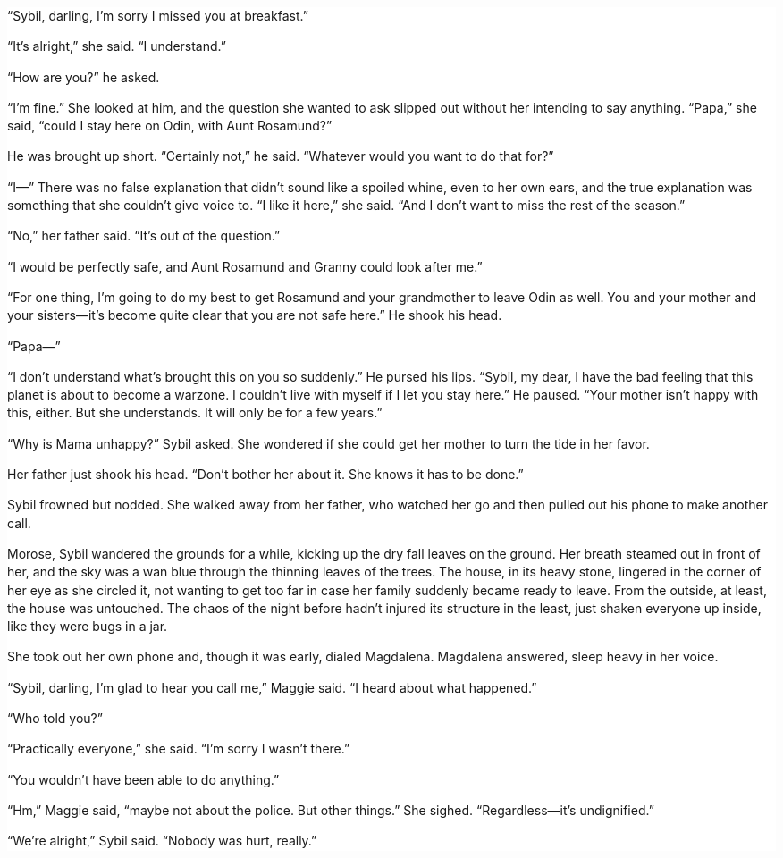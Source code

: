 “Sybil, darling, I’m sorry I missed you at breakfast.”

“It’s alright,” she said. “I understand.”

“How are you?” he asked.

“I’m fine.” She looked at him, and the question she wanted to ask slipped out without her intending to say anything. “Papa,” she said, “could I stay here on Odin, with Aunt Rosamund?”

He was brought up short. “Certainly not,” he said. “Whatever would you want to do that for?”

“I—” There was no false explanation that didn’t sound like a spoiled whine, even to her own ears, and the true explanation was something that she couldn’t give voice to. “I like it here,” she said. “And I don’t want to miss the rest of the season.”

“No,” her father said. “It’s out of the question.”

“I would be perfectly safe, and Aunt Rosamund and Granny could look after me.”

“For one thing, I’m going to do my best to get Rosamund and your grandmother to leave Odin as well. You and your mother and your sisters—it’s become quite clear that you are not safe here.” He shook his head.

“Papa—”

“I don’t understand what’s brought this on you so suddenly.” He pursed his lips. “Sybil, my dear, I have the bad feeling that this planet is about to become a warzone. I couldn’t live with myself if I let you stay here.” He paused. “Your mother isn’t happy with this, either. But she understands. It will only be for a few years.”

“Why is Mama unhappy?” Sybil asked. She wondered if she could get her mother to turn the tide in her favor.

Her father just shook his head. “Don’t bother her about it. She knows it has to be done.”

Sybil frowned but nodded. She walked away from her father, who watched her go and then pulled out his phone to make another call.

Morose, Sybil wandered the grounds for a while, kicking up the dry fall leaves on the ground. Her breath steamed out in front of her, and the sky was a wan blue through the thinning leaves of the trees. The house, in its heavy stone, lingered in the corner of her eye as she circled it, not wanting to get too far in case her family suddenly became ready to leave. From the outside, at least, the house was untouched. The chaos of the night before hadn’t injured its structure in the least, just shaken everyone up inside, like they were bugs in a jar.

She took out her own phone and, though it was early, dialed Magdalena. Magdalena answered, sleep heavy in her voice.

“Sybil, darling, I’m glad to hear you call me,” Maggie said. “I heard about what happened.”

“Who told you?”

“Practically everyone,” she said. “I’m sorry I wasn’t there.”

“You wouldn’t have been able to do anything.”

“Hm,” Maggie said, “maybe not about the police. But other things.” She sighed. “Regardless—it’s undignified.”

“We’re alright,” Sybil said. “Nobody was hurt, really.”
